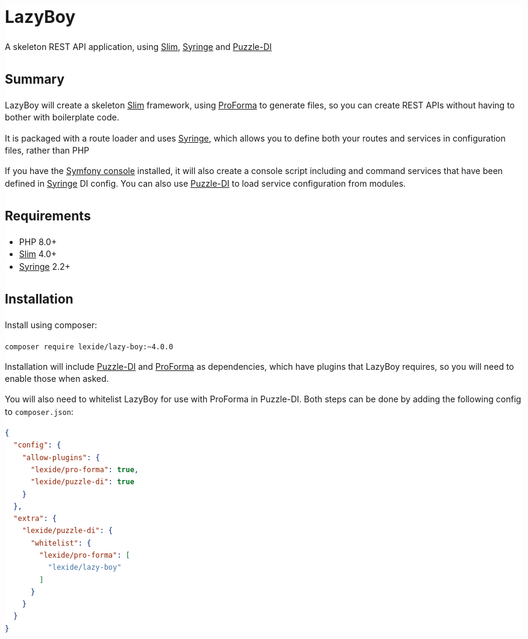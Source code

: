 # LazyBoy
A skeleton REST API application, using [Slim], [Syringe] and [Puzzle-DI]

## Summary
LazyBoy will create a skeleton [Slim] framework, using [ProForma] to generate files, so you can create REST APIs without
having to bother with boilerplate code.

It is packaged with a route loader and uses [Syringe], which allows you to define both your routes and services in 
configuration files, rather than PHP

If you have the [Symfony console] installed, it will also create a console script including and command services that
have been defined in [Syringe] DI config. You can also use [Puzzle-DI] to load service configuration from modules.

## Requirements

* PHP 8.0+
* [Slim] 4.0+
* [Syringe] 2.2+

## Installation

Install using composer:

```
composer require lexide/lazy-boy:~4.0.0
```    

Installation will include [Puzzle-DI] and [ProForma] as dependencies, which have plugins that LazyBoy requires, so you 
will need to enable those when asked.

You will also need to whitelist LazyBoy for use with ProForma in Puzzle-DI. Both steps can be done by adding the following 
config to `composer.json`:

```json
{
  "config": {
    "allow-plugins": {
      "lexide/pro-forma": true,
      "lexide/puzzle-di": true
    }
  },
  "extra": {
    "lexide/puzzle-di": {
      "whitelist": {
        "lexide/pro-forma": [
          "lexide/lazy-boy"
        ]
      }
    }
  }
}
```


[Slim]: https://github.com/slimphp/slim
[Syringe]: https://github.com/Lexide/syringe
[Puzzle-DI]: https://github.com/lexide/puzzle-di
[ProForma]: https://github.com/lexide/pro-forma
[Symfony console]: https://github.com/symfony/console
[PSR-12]: https://github.com/php-fig/fig-standards/blob/master/accepted/PSR-12-extended-coding-style-guide.md